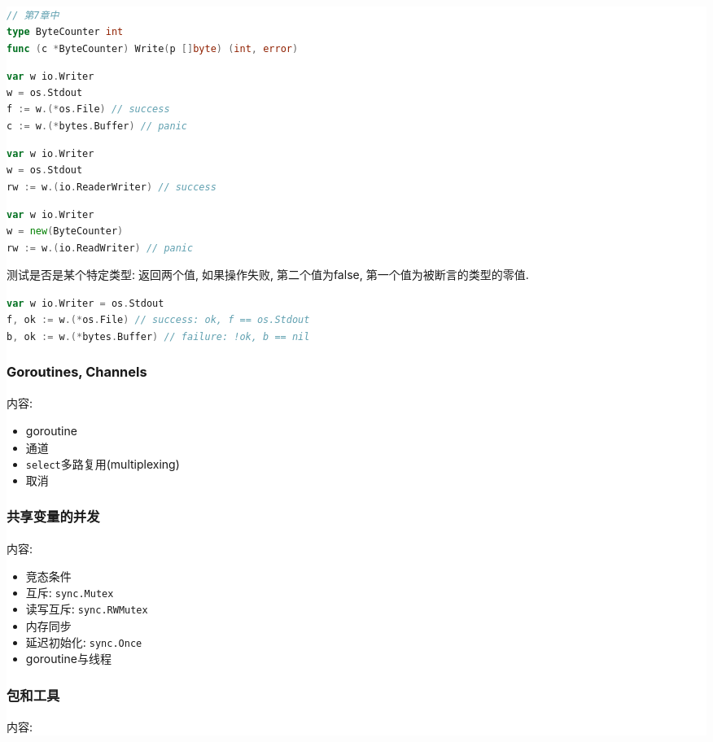 ``` go
// 第7章中
type ByteCounter int
func (c *ByteCounter) Write(p []byte) (int, error)
```

``` go
var w io.Writer
w = os.Stdout
f := w.(*os.File) // success
c := w.(*bytes.Buffer) // panic
```

``` go
var w io.Writer
w = os.Stdout
rw := w.(io.ReaderWriter) // success
```

``` go
var w io.Writer
w = new(ByteCounter)
rw := w.(io.ReadWriter) // panic
```

测试是否是某个特定类型: 返回两个值, 如果操作失败, 第二个值为false, 第一个值为被断言的类型的零值.

``` go
var w io.Writer = os.Stdout
f, ok := w.(*os.File) // success: ok, f == os.Stdout
b, ok := w.(*bytes.Buffer) // failure: !ok, b == nil
```

### Goroutines, Channels

内容:

- goroutine
- 通道
- `select`多路复用(multiplexing)
- 取消

### 共享变量的并发

内容:

- 竞态条件
- 互斥: `sync.Mutex`
- 读写互斥: `sync.RWMutex`
- 内存同步
- 延迟初始化: `sync.Once`
- goroutine与线程


### 包和工具

内容:

